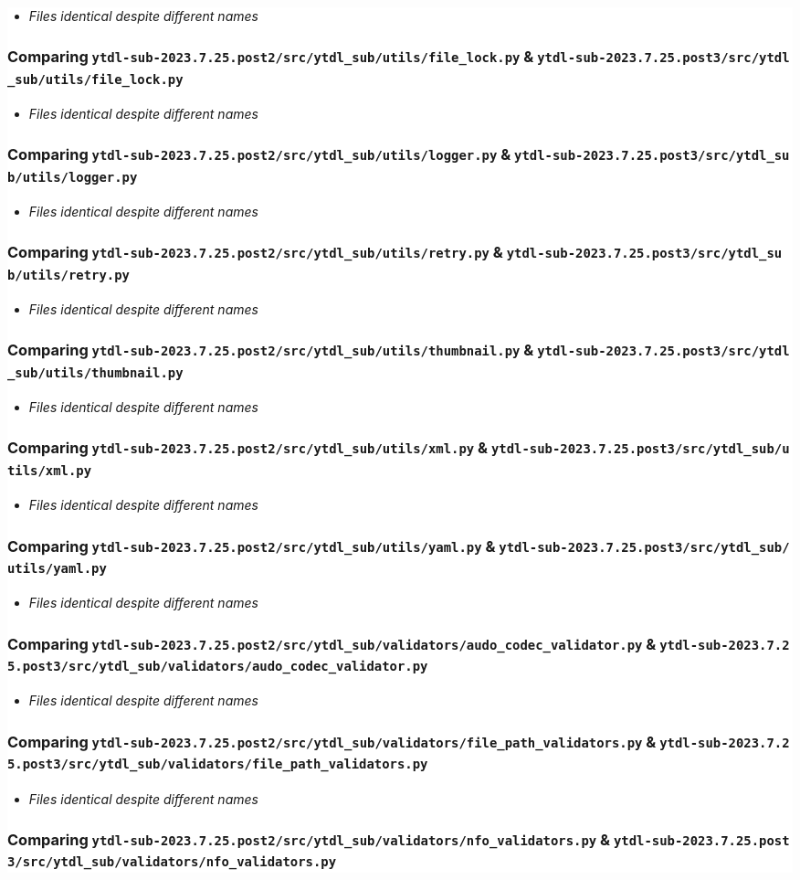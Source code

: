  * *Files identical despite different names*

### Comparing `ytdl-sub-2023.7.25.post2/src/ytdl_sub/utils/file_lock.py` & `ytdl-sub-2023.7.25.post3/src/ytdl_sub/utils/file_lock.py`

 * *Files identical despite different names*

### Comparing `ytdl-sub-2023.7.25.post2/src/ytdl_sub/utils/logger.py` & `ytdl-sub-2023.7.25.post3/src/ytdl_sub/utils/logger.py`

 * *Files identical despite different names*

### Comparing `ytdl-sub-2023.7.25.post2/src/ytdl_sub/utils/retry.py` & `ytdl-sub-2023.7.25.post3/src/ytdl_sub/utils/retry.py`

 * *Files identical despite different names*

### Comparing `ytdl-sub-2023.7.25.post2/src/ytdl_sub/utils/thumbnail.py` & `ytdl-sub-2023.7.25.post3/src/ytdl_sub/utils/thumbnail.py`

 * *Files identical despite different names*

### Comparing `ytdl-sub-2023.7.25.post2/src/ytdl_sub/utils/xml.py` & `ytdl-sub-2023.7.25.post3/src/ytdl_sub/utils/xml.py`

 * *Files identical despite different names*

### Comparing `ytdl-sub-2023.7.25.post2/src/ytdl_sub/utils/yaml.py` & `ytdl-sub-2023.7.25.post3/src/ytdl_sub/utils/yaml.py`

 * *Files identical despite different names*

### Comparing `ytdl-sub-2023.7.25.post2/src/ytdl_sub/validators/audo_codec_validator.py` & `ytdl-sub-2023.7.25.post3/src/ytdl_sub/validators/audo_codec_validator.py`

 * *Files identical despite different names*

### Comparing `ytdl-sub-2023.7.25.post2/src/ytdl_sub/validators/file_path_validators.py` & `ytdl-sub-2023.7.25.post3/src/ytdl_sub/validators/file_path_validators.py`

 * *Files identical despite different names*

### Comparing `ytdl-sub-2023.7.25.post2/src/ytdl_sub/validators/nfo_validators.py` & `ytdl-sub-2023.7.25.post3/src/ytdl_sub/validators/nfo_validators.py`
